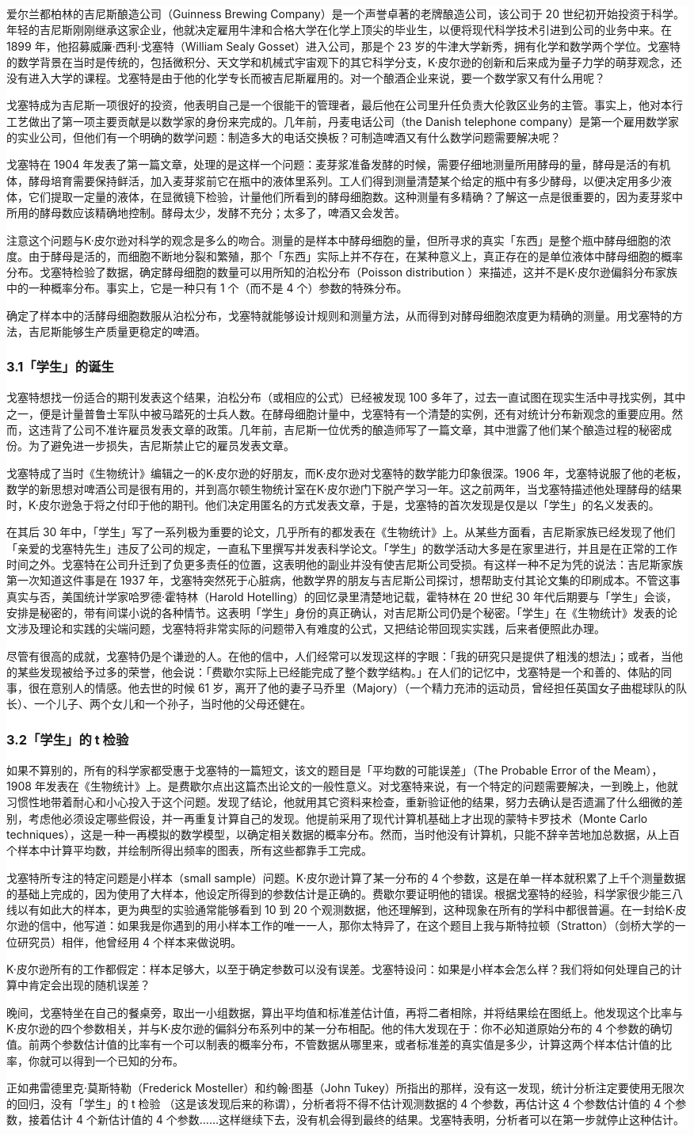 爱尔兰都柏林的吉尼斯酿造公司（Guinness Brewing Company）是一个声誉卓著的老牌酿造公司，该公司于 20 世纪初开始投资于科学。年轻的吉尼斯刚刚继承这家企业，他就决定雇用牛津和合格大学在化学上顶尖的毕业生，以便将现代科学技术引进到公司的业务中来。在 1899 年，他招募威廉·西利·戈塞特（William Sealy Gosset）进入公司，那是个 23 岁的牛津大学新秀，拥有化学和数学两个学位。戈塞特的数学背景在当时是传统的，包括微积分、天文学和机械式宇宙观下的其它科学分支，K·皮尔逊的创新和后来成为量子力学的萌芽观念，还没有进入大学的课程。戈塞特是由于他的化学专长而被吉尼斯雇用的。对一个酿酒企业来说，要一个数学家又有什么用呢？

戈塞特成为吉尼斯一项很好的投资，他表明自己是一个很能干的管理者，最后他在公司里升任负责大伦敦区业务的主管。事实上，他对本行工艺做出了第一项主要贡献是以数学家的身份来完成的。几年前，丹麦电话公司（the Danish telephone company）是第一个雇用数学家的实业公司，但他们有一个明确的数学问题：制造多大的电话交换板？可制造啤酒又有什么数学问题需要解决呢？

戈塞特在 1904 年发表了第一篇文章，处理的是这样一个问题：麦芽浆准备发酵的时候，需要仔细地测量所用酵母的量，酵母是活的有机体，酵母培育需要保持鲜活，加入麦芽浆前它在瓶中的液体里系列。工人们得到测量清楚某个给定的瓶中有多少酵母，以便决定用多少液体，它们提取一定量的液体，在显微镜下检验，计量他们所看到的酵母细胞数。这种测量有多精确？了解这一点是很重要的，因为麦芽浆中所用的酵母数应该精确地控制。酵母太少，发酵不充分；太多了，啤酒又会发苦。

注意这个问题与K·皮尔逊对科学的观念是多么的吻合。测量的是样本中酵母细胞的量，但所寻求的真实「东西」是整个瓶中酵母细胞的浓度。由于酵母是活的，而细胞不断地分裂和繁殖，那个「东西」实际上并不存在，在某种意义上，真正存在的是单位液体中酵母细胞的概率分布。戈塞特检验了数据，确定酵母细胞的数量可以用所知的泊松分布（Poisson distribution ）来描述，这并不是K·皮尔逊偏斜分布家族中的一种概率分布。事实上，它是一种只有 1 个（而不是 4 个）参数的特殊分布。

确定了样本中的活酵母细胞数服从泊松分布，戈塞特就能够设计规则和测量方法，从而得到对酵母细胞浓度更为精确的测量。用戈塞特的方法，吉尼斯能够生产质量更稳定的啤酒。

### 3.1「学生」的诞生

戈塞特想找一份适合的期刊发表这个结果，泊松分布（或相应的公式）已经被发现 100 多年了，过去一直试图在现实生活中寻找实例，其中之一，便是计量普鲁士军队中被马踏死的士兵人数。在酵母细胞计量中，戈塞特有一个清楚的实例，还有对统计分布新观念的重要应用。然而，这违背了公司不准许雇员发表文章的政策。几年前，吉尼斯一位优秀的酿造师写了一篇文章，其中泄露了他们某个酿造过程的秘密成份。为了避免进一步损失，吉尼斯禁止它的雇员发表文章。

戈塞特成了当时《生物统计》编辑之一的K·皮尔逊的好朋友，而K·皮尔逊对戈塞特的数学能力印象很深。1906 年，戈塞特说服了他的老板，数学的新思想对啤酒公司是很有用的，并到高尔顿生物统计室在K·皮尔逊门下脱产学习一年。这之前两年，当戈塞特描述他处理酵母的结果时，K·皮尔逊急于将之付印于他的期刊。他们决定用匿名的方式发表文章，于是，戈塞特的首次发现是仅是以「学生」的名义发表的。

在其后 30 年中，「学生」写了一系列极为重要的论文，几乎所有的都发表在《生物统计》上。从某些方面看，吉尼斯家族已经发现了他们「亲爱的戈塞特先生」违反了公司的规定，一直私下里撰写并发表科学论文。「学生」的数学活动大多是在家里进行，并且是在正常的工作时间之外。戈塞特在公司升迁到了负更多责任的位置，这表明他的副业并没有使吉尼斯公司受损。有这样一种不足为凭的说法：吉尼斯家族第一次知道这件事是在 1937 年，戈塞特突然死于心脏病，他数学界的朋友与吉尼斯公司探讨，想帮助支付其论文集的印刷成本。不管这事真实与否，美国统计学家哈罗德·霍特林（Harold Hotelling）的回忆录里清楚地记载，霍特林在 20 世纪 30 年代后期要与「学生」会谈，安排是秘密的，带有间谍小说的各种情节。这表明「学生」身份的真正确认，对吉尼斯公司仍是个秘密。「学生」在《生物统计》发表的论文涉及理论和实践的尖端问题，戈塞特将非常实际的问题带入有难度的公式，又把结论带回现实实践，后来者便照此办理。

尽管有很高的成就，戈塞特仍是个谦逊的人。在他的信中，人们经常可以发现这样的字眼：「我的研究只是提供了粗浅的想法」；或者，当他的某些发现被给予过多的荣誉，他会说：「费歇尔实际上已经能完成了整个数学结构。」在人们的记忆中，戈塞特是一个和善的、体贴的同事，很在意别人的情感。他去世的时候 61 岁，离开了他的妻子马乔里（Majory）（一个精力充沛的运动员，曾经担任英国女子曲棍球队的队长）、一个儿子、两个女儿和一个孙子，当时他的父母还健在。

### 3.2「学生」的 t 检验

如果不算别的，所有的科学家都受惠于戈塞特的一篇短文，该文的题目是「平均数的可能误差」（The Probable Error of the Meam），1908 年发表在《生物统计》上。是费歇尔点出这篇杰出论文的一般性意义。对戈塞特来说，有一个特定的问题需要解决，一到晚上，他就习惯性地带着耐心和小心投入于这个问题。发现了结论，他就用其它资料来检查，重新验证他的结果，努力去确认是否遗漏了什么细微的差别，考虑他必须设定哪些假设，并一再重复计算自己的发现。他提前采用了现代计算机基础上才出现的蒙特卡罗技术（Monte Carlo techniques），这是一种一再模拟的数学模型，以确定相关数据的概率分布。然而，当时他没有计算机，只能不辞辛苦地加总数据，从上百个样本中计算平均数，并绘制所得出频率的图表，所有这些都靠手工完成。

戈塞特所专注的特定问题是小样本（small sample）问题。K·皮尔逊计算了某一分布的 4 个参数，这是在单一样本就积累了上千个测量数据的基础上完成的，因为使用了大样本，他设定所得到的参数估计是正确的。费歇尔要证明他的错误。根据戈塞特的经验，科学家很少能三八线以有如此大的样本，更为典型的实验通常能够看到 10 到 20 个观测数据，他还理解到，这种现象在所有的学科中都很普遍。在一封给K·皮尔逊的信中，他写道：如果我是你遇到的用小样本工作的唯一一人，那你太特异了，在这个题目上我与斯特拉顿（Stratton）（剑桥大学的一位研究员）相伴，他曾经用 4 个样本来做说明。

K·皮尔逊所有的工作都假定：样本足够大，以至于确定参数可以没有误差。戈塞特设问：如果是小样本会怎么样？我们将如何处理自己的计算中肯定会出现的随机误差？

晚间，戈塞特坐在自己的餐桌旁，取出一小组数据，算出平均值和标准差估计值，再将二者相除，并将结果绘在图纸上。他发现这个比率与K·皮尔逊的四个参数相关，并与K·皮尔逊的偏斜分布系列中的某一分布相配。他的伟大发现在于：你不必知道原始分布的 4 个参数的确切值。前两个参数估计值的比率有一个可以制表的概率分布，不管数据从哪里来，或者标准差的真实值是多少，计算这两个样本估计值的比率，你就可以得到一个已知的分布。

正如弗雷德里克·莫斯特勒（Frederick Mosteller）和约翰·图基（John Tukey）所指出的那样，没有这一发现，统计分析注定要使用无限次的回归，没有「学生」的 t 检验 （这是该发现后来的称谓），分析者将不得不估计观测数据的 4 个参数，再估计这 4 个参数估计值的 4 个参数，接着估计 4 个新估计值的 4 个参数……这样继续下去，没有机会得到最终的结果。戈塞特表明，分析者可以在第一步就停止这种估计。
